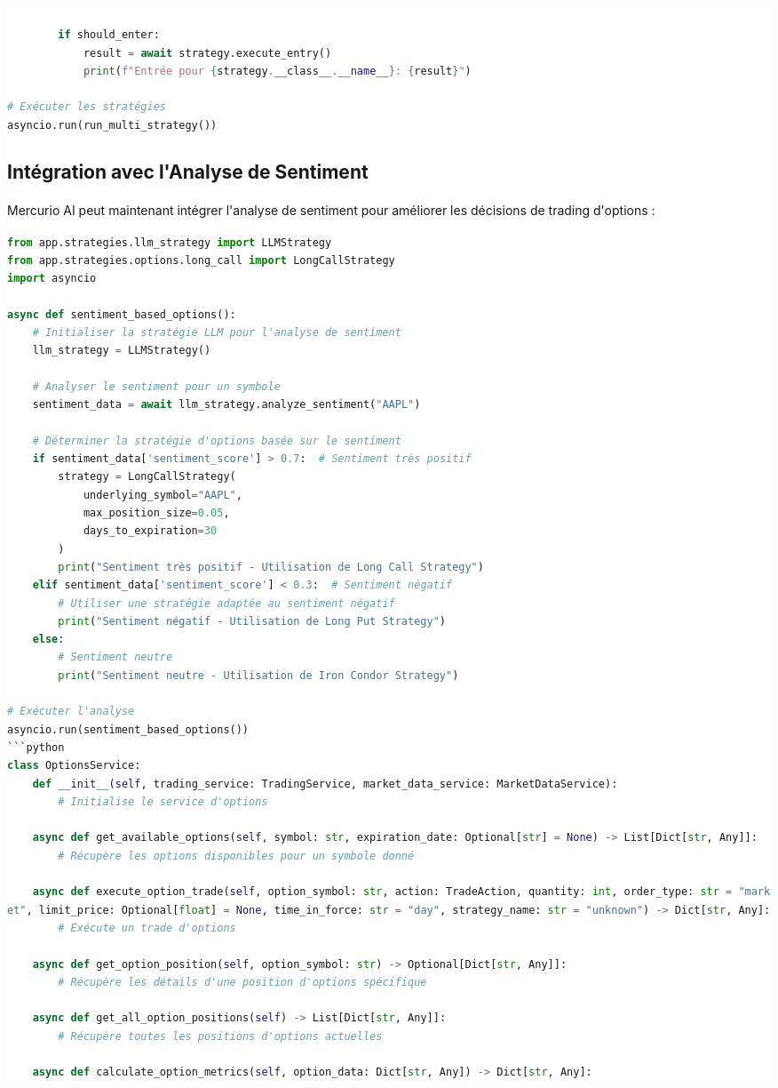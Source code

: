 ```python
        
        if should_enter:
            result = await strategy.execute_entry()
            print(f"Entrée pour {strategy.__class__.__name__}: {result}")

# Exécuter les stratégies
asyncio.run(run_multi_strategy())
```

## Intégration avec l'Analyse de Sentiment

Mercurio AI peut maintenant intégrer l'analyse de sentiment pour améliorer les décisions de trading d'options :

```python
from app.strategies.llm_strategy import LLMStrategy
from app.strategies.options.long_call import LongCallStrategy
import asyncio

async def sentiment_based_options():
    # Initialiser la stratégie LLM pour l'analyse de sentiment
    llm_strategy = LLMStrategy()
    
    # Analyser le sentiment pour un symbole
    sentiment_data = await llm_strategy.analyze_sentiment("AAPL")
    
    # Déterminer la stratégie d'options basée sur le sentiment
    if sentiment_data['sentiment_score'] > 0.7:  # Sentiment très positif
        strategy = LongCallStrategy(
            underlying_symbol="AAPL",
            max_position_size=0.05,
            days_to_expiration=30
        )
        print("Sentiment très positif - Utilisation de Long Call Strategy")
    elif sentiment_data['sentiment_score'] < 0.3:  # Sentiment négatif
        # Utiliser une stratégie adaptée au sentiment négatif
        print("Sentiment négatif - Utilisation de Long Put Strategy")
    else:
        # Sentiment neutre
        print("Sentiment neutre - Utilisation de Iron Condor Strategy")

# Exécuter l'analyse
asyncio.run(sentiment_based_options())
```python
class OptionsService:
    def __init__(self, trading_service: TradingService, market_data_service: MarketDataService):
        # Initialise le service d'options
        
    async def get_available_options(self, symbol: str, expiration_date: Optional[str] = None) -> List[Dict[str, Any]]:
        # Récupère les options disponibles pour un symbole donné
        
    async def execute_option_trade(self, option_symbol: str, action: TradeAction, quantity: int, order_type: str = "market", limit_price: Optional[float] = None, time_in_force: str = "day", strategy_name: str = "unknown") -> Dict[str, Any]:
        # Exécute un trade d'options
        
    async def get_option_position(self, option_symbol: str) -> Optional[Dict[str, Any]]:
        # Récupère les détails d'une position d'options spécifique
        
    async def get_all_option_positions(self) -> List[Dict[str, Any]]:
        # Récupère toutes les positions d'options actuelles
        
    async def calculate_option_metrics(self, option_data: Dict[str, Any]) -> Dict[str, Any]:
```